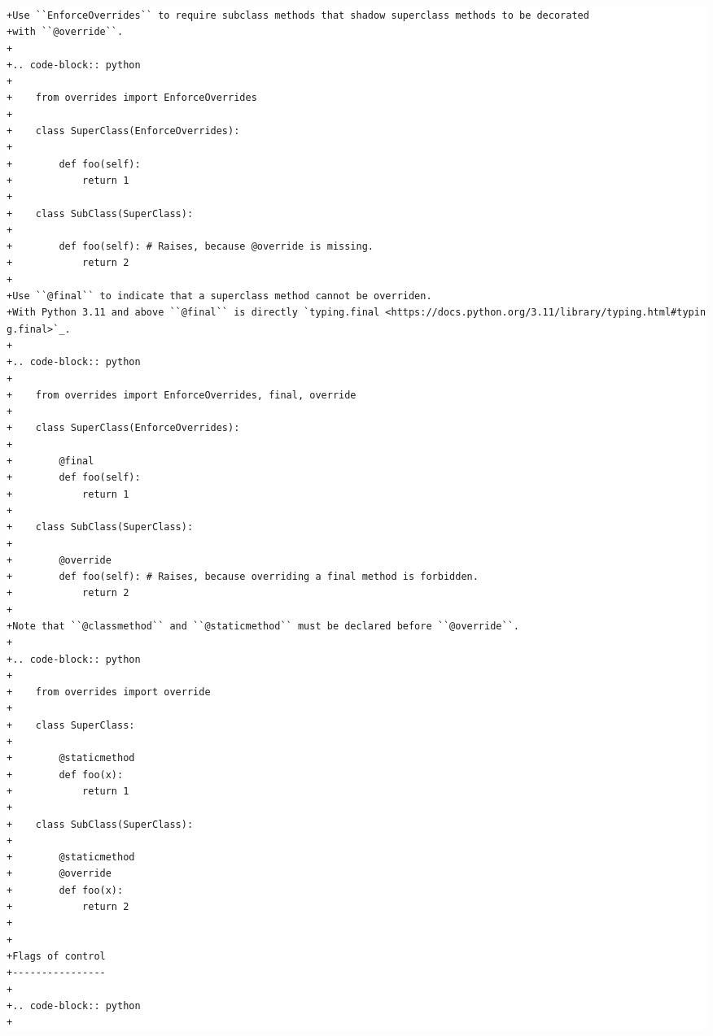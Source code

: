 ```
+Use ``EnforceOverrides`` to require subclass methods that shadow superclass methods to be decorated 
+with ``@override``.
+
+.. code-block:: python
+ 
+    from overrides import EnforceOverrides
+
+    class SuperClass(EnforceOverrides):
+
+        def foo(self):
+            return 1
+
+    class SubClass(SuperClass):
+
+        def foo(self): # Raises, because @override is missing.
+            return 2
+
+Use ``@final`` to indicate that a superclass method cannot be overriden.
+With Python 3.11 and above ``@final`` is directly `typing.final <https://docs.python.org/3.11/library/typing.html#typing.final>`_.
+
+.. code-block:: python
+
+    from overrides import EnforceOverrides, final, override
+
+    class SuperClass(EnforceOverrides):
+
+        @final
+        def foo(self):
+            return 1
+
+    class SubClass(SuperClass):
+
+        @override
+        def foo(self): # Raises, because overriding a final method is forbidden.
+            return 2
+
+Note that ``@classmethod`` and ``@staticmethod`` must be declared before ``@override``.
+
+.. code-block:: python
+
+    from overrides import override
+
+    class SuperClass:
+
+        @staticmethod
+        def foo(x):
+            return 1
+
+    class SubClass(SuperClass):
+
+        @staticmethod
+        @override
+        def foo(x):
+            return 2
+
+
+Flags of control
+----------------
+
+.. code-block:: python
+
```